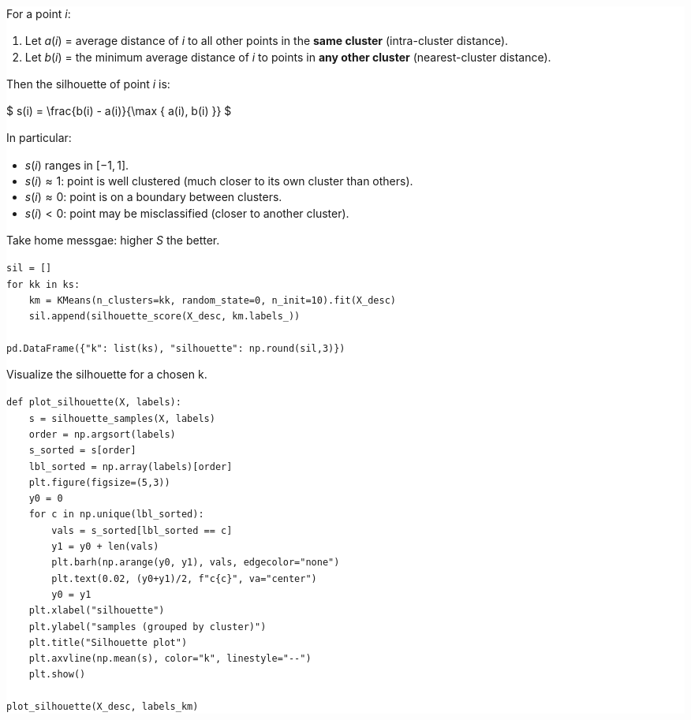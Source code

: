 For a point $i$:

1. Let $a(i)$ = average distance of $i$ to all other points in the **same cluster** (intra-cluster distance).  
2. Let $b(i)$ = the minimum average distance of $i$ to points in **any other cluster** (nearest-cluster distance).  

Then the silhouette of point $i$ is:

$
s(i) = \frac{b(i) - a(i)}{\max \{ a(i), b(i) \}}
$

In particular:

- $s(i)$ ranges in $[-1, 1]$.  
- $s(i) \approx 1$: point is well clustered (much closer to its own cluster than others).  
- $s(i) \approx 0$: point is on a boundary between clusters.  
- $s(i) < 0$: point may be misclassified (closer to another cluster).  

Take home messgae: higher $S$ the better.

```{code-cell} ipython3
sil = []
for kk in ks:
    km = KMeans(n_clusters=kk, random_state=0, n_init=10).fit(X_desc)
    sil.append(silhouette_score(X_desc, km.labels_))

pd.DataFrame({"k": list(ks), "silhouette": np.round(sil,3)})
```

Visualize the silhouette for a chosen k.

```{code-cell} ipython3
def plot_silhouette(X, labels):
    s = silhouette_samples(X, labels)
    order = np.argsort(labels)
    s_sorted = s[order]
    lbl_sorted = np.array(labels)[order]
    plt.figure(figsize=(5,3))
    y0 = 0
    for c in np.unique(lbl_sorted):
        vals = s_sorted[lbl_sorted == c]
        y1 = y0 + len(vals)
        plt.barh(np.arange(y0, y1), vals, edgecolor="none")
        plt.text(0.02, (y0+y1)/2, f"c{c}", va="center")
        y0 = y1
    plt.xlabel("silhouette")
    plt.ylabel("samples (grouped by cluster)")
    plt.title("Silhouette plot")
    plt.axvline(np.mean(s), color="k", linestyle="--")
    plt.show()

plot_silhouette(X_desc, labels_km)
```
